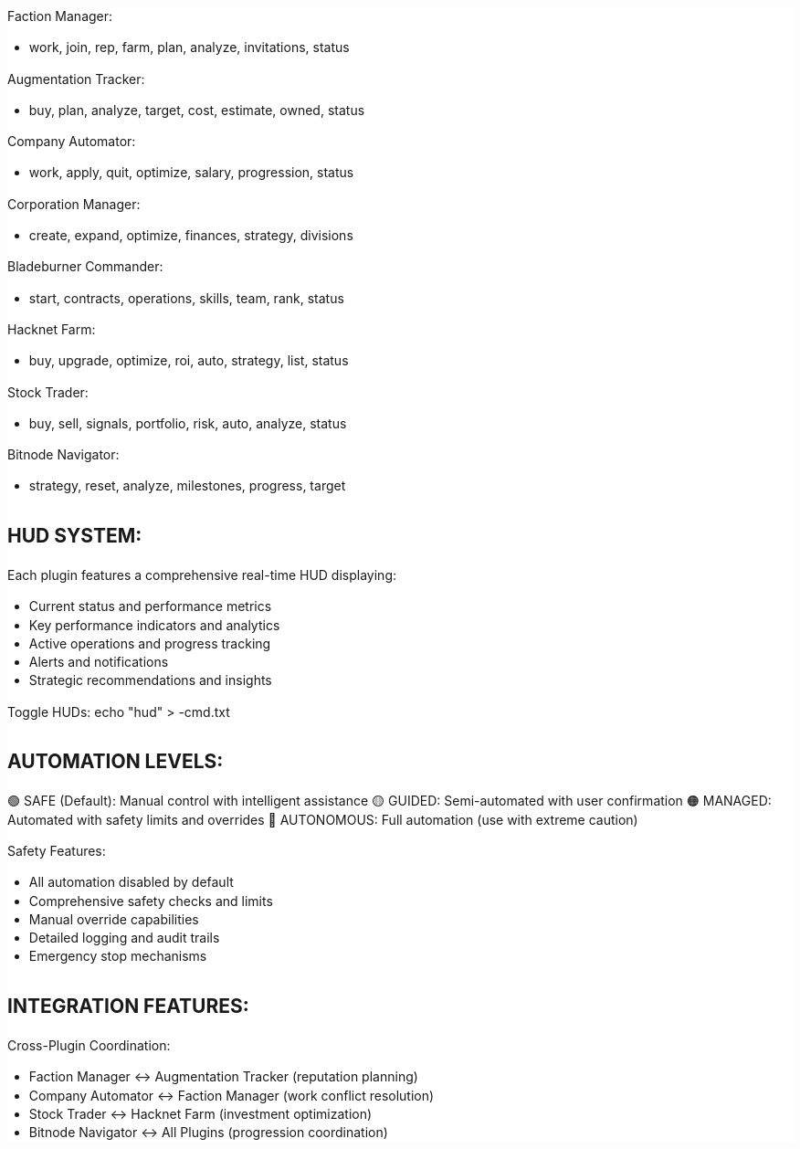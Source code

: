 Faction Manager:
- work, join, rep, farm, plan, analyze, invitations, status

Augmentation Tracker:
- buy, plan, analyze, target, cost, estimate, owned, status

Company Automator:
- work, apply, quit, optimize, salary, progression, status

Corporation Manager:
- create, expand, optimize, finances, strategy, divisions

Bladeburner Commander:
- start, contracts, operations, skills, team, rank, status

Hacknet Farm:
- buy, upgrade, optimize, roi, auto, strategy, list, status

Stock Trader:
- buy, sell, signals, portfolio, risk, auto, analyze, status

Bitnode Navigator:
- strategy, reset, analyze, milestones, progress, target

HUD SYSTEM:
-----------
Each plugin features a comprehensive real-time HUD displaying:
- Current status and performance metrics
- Key performance indicators and analytics
- Active operations and progress tracking  
- Alerts and notifications
- Strategic recommendations and insights

Toggle HUDs: echo "hud" > <plugin-name>-cmd.txt

AUTOMATION LEVELS:
------------------
🟢 SAFE (Default): Manual control with intelligent assistance
🟡 GUIDED: Semi-automated with user confirmation
🟠 MANAGED: Automated with safety limits and overrides
🔴 AUTONOMOUS: Full automation (use with extreme caution)

Safety Features:
- All automation disabled by default
- Comprehensive safety checks and limits
- Manual override capabilities
- Detailed logging and audit trails
- Emergency stop mechanisms

INTEGRATION FEATURES:
---------------------
Cross-Plugin Coordination:
- Faction Manager ↔ Augmentation Tracker (reputation planning)
- Company Automator ↔ Faction Manager (work conflict resolution)
- Stock Trader ↔ Hacknet Farm (investment optimization)
- Bitnode Navigator ↔ All Plugins (progression coordination)
